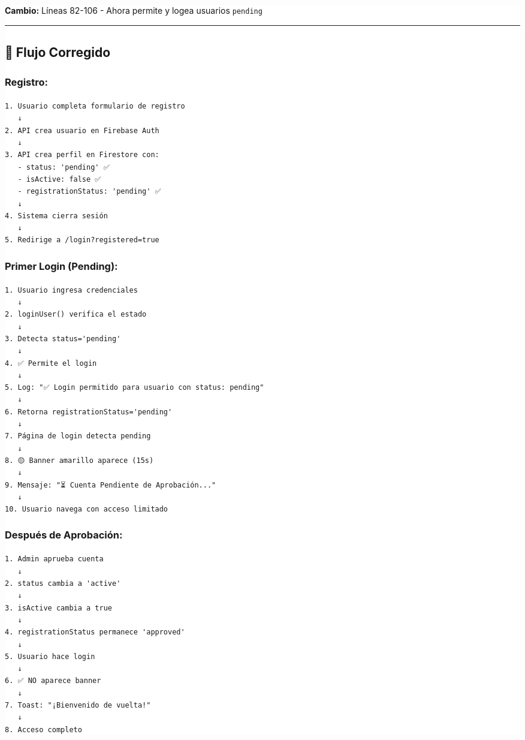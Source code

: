 **Cambio:** Líneas 82-106 - Ahora permite y logea usuarios `pending`

---

## 🎯 Flujo Corregido

### Registro:
```
1. Usuario completa formulario de registro
   ↓
2. API crea usuario en Firebase Auth
   ↓
3. API crea perfil en Firestore con:
   - status: 'pending' ✅
   - isActive: false ✅
   - registrationStatus: 'pending' ✅
   ↓
4. Sistema cierra sesión
   ↓
5. Redirige a /login?registered=true
```

### Primer Login (Pending):
```
1. Usuario ingresa credenciales
   ↓
2. loginUser() verifica el estado
   ↓
3. Detecta status='pending'
   ↓
4. ✅ Permite el login
   ↓
5. Log: "✅ Login permitido para usuario con status: pending"
   ↓
6. Retorna registrationStatus='pending'
   ↓
7. Página de login detecta pending
   ↓
8. 🟡 Banner amarillo aparece (15s)
   ↓
9. Mensaje: "⏳ Cuenta Pendiente de Aprobación..."
   ↓
10. Usuario navega con acceso limitado
```

### Después de Aprobación:
```
1. Admin aprueba cuenta
   ↓
2. status cambia a 'active'
   ↓
3. isActive cambia a true
   ↓
4. registrationStatus permanece 'approved'
   ↓
5. Usuario hace login
   ↓
6. ✅ NO aparece banner
   ↓
7. Toast: "¡Bienvenido de vuelta!"
   ↓
8. Acceso completo
```
